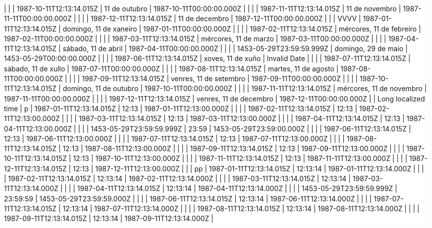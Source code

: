 |                                      |              | 1987-10-11T12:13:14.015Z | 11 de outubro                                       | 1987-10-11T00:00:00.000Z |
|                                      |              | 1987-11-11T12:13:14.015Z | 11 de novembro                                      | 1987-11-11T00:00:00.000Z |
|                                      |              | 1987-12-11T12:13:14.015Z | 11 de decembro                                      | 1987-12-11T00:00:00.000Z |
|                                      | VVVV         | 1987-01-11T12:13:14.015Z | domingo, 11 de xaneiro                              | 1987-01-11T00:00:00.000Z |
|                                      |              | 1987-02-11T12:13:14.015Z | mércores, 11 de febreiro                            | 1987-02-11T00:00:00.000Z |
|                                      |              | 1987-03-11T12:13:14.015Z | mércores, 11 de marzo                               | 1987-03-11T00:00:00.000Z |
|                                      |              | 1987-04-11T12:13:14.015Z | sábado, 11 de abril                                 | 1987-04-11T00:00:00.000Z |
|                                      |              | 1453-05-29T23:59:59.999Z | domingo, 29 de maio                                 | 1453-05-29T00:00:00.000Z |
|                                      |              | 1987-06-11T12:13:14.015Z | xoves, 11 de xuño                                   | Invalid Date             |
|                                      |              | 1987-07-11T12:13:14.015Z | sábado, 11 de xullo                                 | 1987-07-11T00:00:00.000Z |
|                                      |              | 1987-08-11T12:13:14.015Z | martes, 11 de agosto                                | 1987-08-11T00:00:00.000Z |
|                                      |              | 1987-09-11T12:13:14.015Z | venres, 11 de setembro                              | 1987-09-11T00:00:00.000Z |
|                                      |              | 1987-10-11T12:13:14.015Z | domingo, 11 de outubro                              | 1987-10-11T00:00:00.000Z |
|                                      |              | 1987-11-11T12:13:14.015Z | mércores, 11 de novembro                            | 1987-11-11T00:00:00.000Z |
|                                      |              | 1987-12-11T12:13:14.015Z | venres, 11 de decembro                              | 1987-12-11T00:00:00.000Z |
| Long localized time                  | p            | 1987-01-11T12:13:14.015Z | 12:13                                               | 1987-01-11T12:13:00.000Z |
|                                      |              | 1987-02-11T12:13:14.015Z | 12:13                                               | 1987-02-11T12:13:00.000Z |
|                                      |              | 1987-03-11T12:13:14.015Z | 12:13                                               | 1987-03-11T12:13:00.000Z |
|                                      |              | 1987-04-11T12:13:14.015Z | 12:13                                               | 1987-04-11T12:13:00.000Z |
|                                      |              | 1453-05-29T23:59:59.999Z | 23:59                                               | 1453-05-29T23:59:00.000Z |
|                                      |              | 1987-06-11T12:13:14.015Z | 12:13                                               | 1987-06-11T12:13:00.000Z |
|                                      |              | 1987-07-11T12:13:14.015Z | 12:13                                               | 1987-07-11T12:13:00.000Z |
|                                      |              | 1987-08-11T12:13:14.015Z | 12:13                                               | 1987-08-11T12:13:00.000Z |
|                                      |              | 1987-09-11T12:13:14.015Z | 12:13                                               | 1987-09-11T12:13:00.000Z |
|                                      |              | 1987-10-11T12:13:14.015Z | 12:13                                               | 1987-10-11T12:13:00.000Z |
|                                      |              | 1987-11-11T12:13:14.015Z | 12:13                                               | 1987-11-11T12:13:00.000Z |
|                                      |              | 1987-12-11T12:13:14.015Z | 12:13                                               | 1987-12-11T12:13:00.000Z |
|                                      | pp           | 1987-01-11T12:13:14.015Z | 12:13:14                                            | 1987-01-11T12:13:14.000Z |
|                                      |              | 1987-02-11T12:13:14.015Z | 12:13:14                                            | 1987-02-11T12:13:14.000Z |
|                                      |              | 1987-03-11T12:13:14.015Z | 12:13:14                                            | 1987-03-11T12:13:14.000Z |
|                                      |              | 1987-04-11T12:13:14.015Z | 12:13:14                                            | 1987-04-11T12:13:14.000Z |
|                                      |              | 1453-05-29T23:59:59.999Z | 23:59:59                                            | 1453-05-29T23:59:59.000Z |
|                                      |              | 1987-06-11T12:13:14.015Z | 12:13:14                                            | 1987-06-11T12:13:14.000Z |
|                                      |              | 1987-07-11T12:13:14.015Z | 12:13:14                                            | 1987-07-11T12:13:14.000Z |
|                                      |              | 1987-08-11T12:13:14.015Z | 12:13:14                                            | 1987-08-11T12:13:14.000Z |
|                                      |              | 1987-09-11T12:13:14.015Z | 12:13:14                                            | 1987-09-11T12:13:14.000Z |